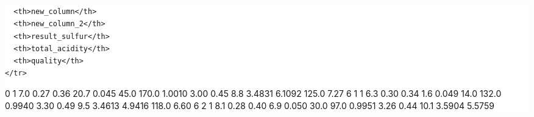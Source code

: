       <th>new_column</th>
      <th>new_column_2</th>
      <th>result_sulfur</th>
      <th>total_acidity</th>
      <th>quality</th>
    </tr>
  </thead>
  <tbody>
    <tr>
      <td>0</td>
      <td>1</td>
      <td>7.0</td>
      <td>0.27</td>
      <td>0.36</td>
      <td>20.7</td>
      <td>0.045</td>
      <td>45.0</td>
      <td>170.0</td>
      <td>1.0010</td>
      <td>3.00</td>
      <td>0.45</td>
      <td>8.8</td>
      <td>3.4831</td>
      <td>6.1092</td>
      <td>125.0</td>
      <td>7.27</td>
      <td>6</td>
    </tr>
    <tr>
      <td>1</td>
      <td>1</td>
      <td>6.3</td>
      <td>0.30</td>
      <td>0.34</td>
      <td>1.6</td>
      <td>0.049</td>
      <td>14.0</td>
      <td>132.0</td>
      <td>0.9940</td>
      <td>3.30</td>
      <td>0.49</td>
      <td>9.5</td>
      <td>3.4613</td>
      <td>4.9416</td>
      <td>118.0</td>
      <td>6.60</td>
      <td>6</td>
    </tr>
    <tr>
      <td>2</td>
      <td>1</td>
      <td>8.1</td>
      <td>0.28</td>
      <td>0.40</td>
      <td>6.9</td>
      <td>0.050</td>
      <td>30.0</td>
      <td>97.0</td>
      <td>0.9951</td>
      <td>3.26</td>
      <td>0.44</td>
      <td>10.1</td>
      <td>3.5904</td>
      <td>5.5759</td>